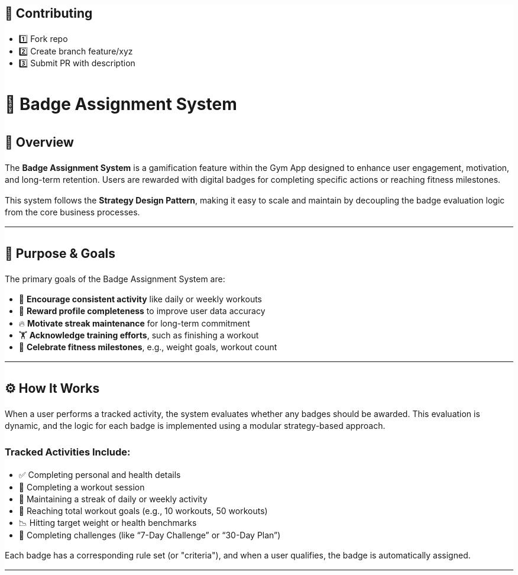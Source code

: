 ## 🤝 Contributing

- 1️⃣ Fork repo
- 2️⃣ Create branch feature/xyz
- 3️⃣ Submit PR with description

# 🏅 Badge Assignment System

## 📘 Overview

The **Badge Assignment System** is a gamification feature within the Gym App designed to enhance user engagement, motivation, and long-term retention. Users are rewarded with digital badges for completing specific actions or reaching fitness milestones.

This system follows the **Strategy Design Pattern**, making it easy to scale and maintain by decoupling the badge evaluation logic from the core business processes.

---

## 🎯 Purpose & Goals

The primary goals of the Badge Assignment System are:

- 🔁 **Encourage consistent activity** like daily or weekly workouts
- 🧩 **Reward profile completeness** to improve user data accuracy
- 🔥 **Motivate streak maintenance** for long-term commitment
- 🏋️ **Acknowledge training efforts**, such as finishing a workout
- 🎉 **Celebrate fitness milestones**, e.g., weight goals, workout count

---

## ⚙️ How It Works

When a user performs a tracked activity, the system evaluates whether any badges should be awarded. This evaluation is dynamic, and the logic for each badge is implemented using a modular strategy-based approach.

### Tracked Activities Include:

- ✅ Completing personal and health details
- 🏃 Completing a workout session
- 📆 Maintaining a streak of daily or weekly activity
- 🥇 Reaching total workout goals (e.g., 10 workouts, 50 workouts)
- 📉 Hitting target weight or health benchmarks
- 🎯 Completing challenges (like “7-Day Challenge” or “30-Day Plan”)

Each badge has a corresponding rule set (or "criteria"), and when a user qualifies, the badge is automatically assigned.

---
